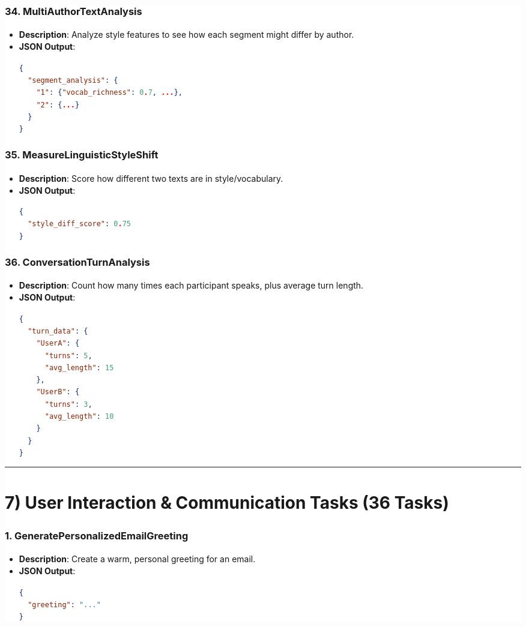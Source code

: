 ### 34. MultiAuthorTextAnalysis
- **Description**: Analyze style features to see how each segment might differ by author.  
- **JSON Output**:
  ```json
  {
    "segment_analysis": {
      "1": {"vocab_richness": 0.7, ...},
      "2": {...}
    }
  }
  ```

### 35. MeasureLinguisticStyleShift
- **Description**: Score how different two texts are in style/vocabulary.  
- **JSON Output**:
  ```json
  {
    "style_diff_score": 0.75
  }
  ```

### 36. ConversationTurnAnalysis
- **Description**: Count how many times each participant speaks, plus average turn length.  
- **JSON Output**:
  ```json
  {
    "turn_data": {
      "UserA": {
        "turns": 5,
        "avg_length": 15
      },
      "UserB": {
        "turns": 3,
        "avg_length": 10
      }
    }
  }
  ```

---

# 7) User Interaction & Communication Tasks (36 Tasks)

### 1. GeneratePersonalizedEmailGreeting
- **Description**: Create a warm, personal greeting for an email.  
- **JSON Output**:
  ```json
  {
    "greeting": "..."
  }
  ```
